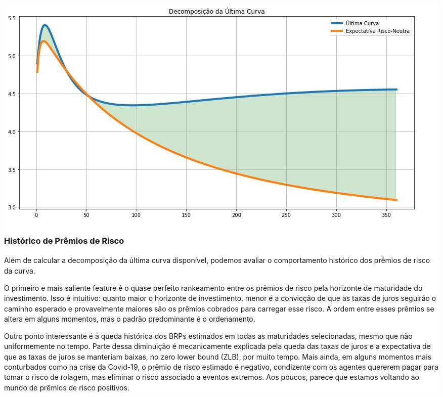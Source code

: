 ![Decomposição da Curva](Yield%20Curve/Figures/Decomposicao%20da%20Curva.jpg)

### Histórico de Prêmios de Risco
Além de calcular a decomposição da última curva disponível, podemos avaliar o comportamento histórico dos prêmios de risco da curva.

O primeiro e mais saliente feature é o quase perfeito rankeamento entre os prêmios de risco pela horizonte de maturidade do investimento. Isso é intuitivo: quanto maior o horizonte de investimento, menor é a convicção de que as taxas de juros seguirão o caminho esperado e provavelmente maiores são os prêmios cobrados para carregar esse risco. A ordem entre esses prêmios se altera em alguns momentos, mas o padrão predominante é o ordenamento.  

Outro ponto interessante é a queda histórica dos BRPs estimados em todas as maturidades selecionadas, mesmo que não uniformemente no tempo. Parte dessa diminuição é mecanicamente explicada pela queda das taxas de juros e a expectativa de que as taxas de juros se manteriam baixas, no zero lower bound (ZLB), por muito tempo. Mais ainda, em alguns momentos mais conturbados como na crise da Covid-19, o prêmio de risco estimado é negativo, condizente com os agentes quererem pagar para tomar o risco de rolagem, mas eliminar o risco associado a eventos extremos. Aos poucos, parece que estamos voltando ao mundo de prêmios de risco positivos.
